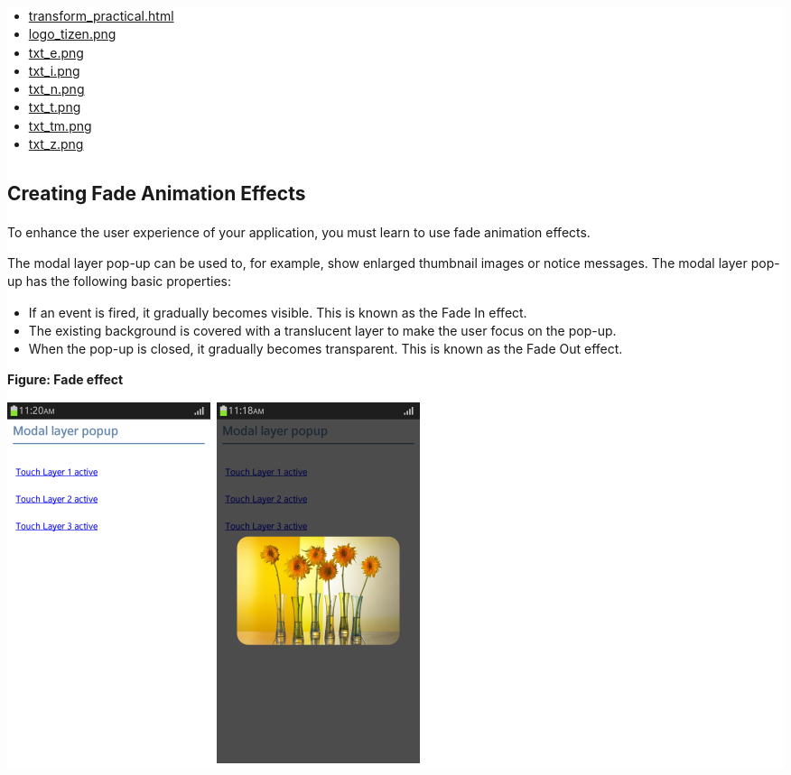 - [transform_practical.html](http://download.tizen.org/misc/examples/w3c_html5/dom_forms_and_styles/css_3d_transforms_module_level_3)
- [logo_tizen.png](http://download.tizen.org/misc/examples/w3c_html5/dom_forms_and_styles/css_3d_transforms_module_level_3/images/)
- [txt_e.png](http://download.tizen.org/misc/examples/w3c_html5/dom_forms_and_styles/css_3d_transforms_module_level_3/images/)
- [txt_i.png](http://download.tizen.org/misc/examples/w3c_html5/dom_forms_and_styles/css_3d_transforms_module_level_3/images/)
- [txt_n.png](http://download.tizen.org/misc/examples/w3c_html5/dom_forms_and_styles/css_3d_transforms_module_level_3/images/)
- [txt_t.png](http://download.tizen.org/misc/examples/w3c_html5/dom_forms_and_styles/css_3d_transforms_module_level_3/images/)
- [txt_tm.png](http://download.tizen.org/misc/examples/w3c_html5/dom_forms_and_styles/css_3d_transforms_module_level_3/images/)
- [txt_z.png](http://download.tizen.org/misc/examples/w3c_html5/dom_forms_and_styles/css_3d_transforms_module_level_3/images/)

## Creating Fade Animation Effects

To enhance the user experience of your application, you must learn to use fade animation effects.

The modal layer pop-up can be used to, for example, show enlarged thumbnail images or notice messages. The modal layer pop-up has the following basic properties:

- If an event is fired, it gradually becomes visible. This is known as the Fade In effect.
- The existing background is covered with a translucent layer to make the user focus on the pop-up.
- When the pop-up is closed, it gradually becomes transparent. This is known as the Fade Out effect.

**Figure: Fade effect**

![Fade effect](./media/fade_affect_animation.png)
